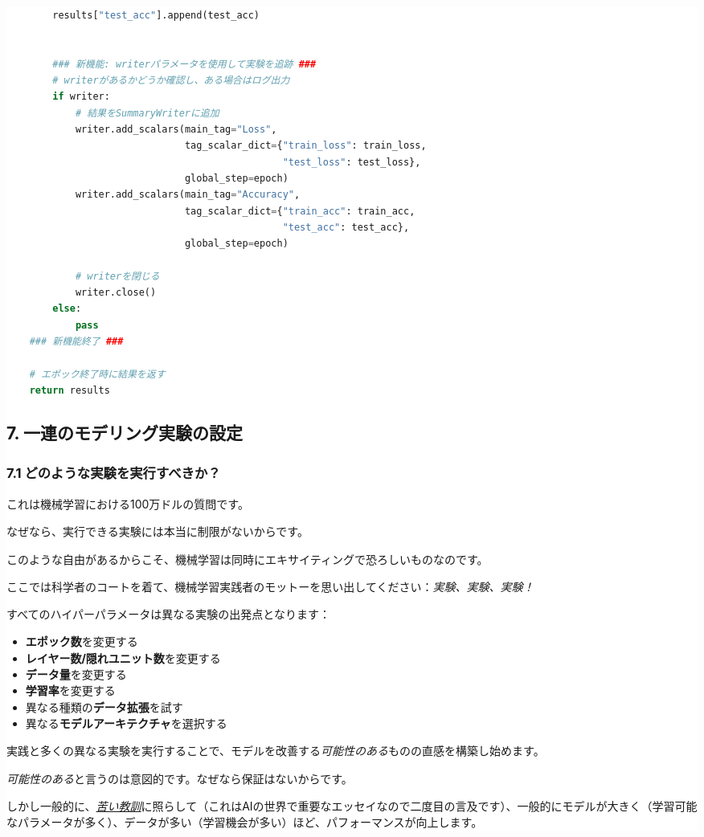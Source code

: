 ```python
        results["test_acc"].append(test_acc)


        ### 新機能: writerパラメータを使用して実験を追跡 ###
        # writerがあるかどうか確認し、ある場合はログ出力
        if writer:
            # 結果をSummaryWriterに追加
            writer.add_scalars(main_tag="Loss", 
                               tag_scalar_dict={"train_loss": train_loss,
                                                "test_loss": test_loss},
                               global_step=epoch)
            writer.add_scalars(main_tag="Accuracy", 
                               tag_scalar_dict={"train_acc": train_acc,
                                                "test_acc": test_acc}, 
                               global_step=epoch)

            # writerを閉じる
            writer.close()
        else:
            pass
    ### 新機能終了 ###

    # エポック終了時に結果を返す
    return results
```

## 7. 一連のモデリング実験の設定

### 7.1 どのような実験を実行すべきか？

これは機械学習における100万ドルの質問です。

なぜなら、実行できる実験には本当に制限がないからです。

このような自由があるからこそ、機械学習は同時にエキサイティングで恐ろしいものなのです。

ここでは科学者のコートを着て、機械学習実践者のモットーを思い出してください：*実験、実験、実験！*

すべてのハイパーパラメータは異なる実験の出発点となります：

* **エポック数**を変更する
* **レイヤー数/隠れユニット数**を変更する
* **データ量**を変更する
* **学習率**を変更する
* 異なる種類の**データ拡張**を試す
* 異なる**モデルアーキテクチャ**を選択する

実践と多くの異なる実験を実行することで、モデルを改善する*可能性のある*ものの直感を構築し始めます。

*可能性のある*と言うのは意図的です。なぜなら保証はないからです。

しかし一般的に、[*苦い教訓*](http://www.incompleteideas.net/IncIdeas/BitterLesson.html)に照らして（これはAIの世界で重要なエッセイなので二度目の言及です）、一般的にモデルが大きく（学習可能なパラメータが多く）、データが多い（学習機会が多い）ほど、パフォーマンスが向上します。
